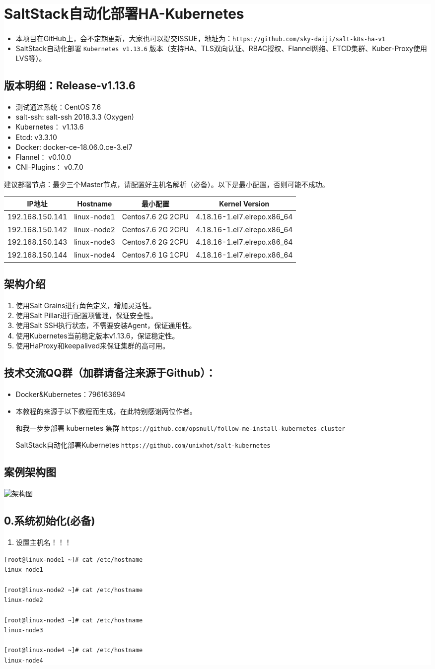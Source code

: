 # SaltStack自动化部署HA-Kubernetes
- 本项目在GitHub上，会不定期更新，大家也可以提交ISSUE，地址为：`https://github.com/sky-daiji/salt-k8s-ha-v1`
- SaltStack自动化部署 `Kubernetes v1.13.6` 版本（支持HA、TLS双向认证、RBAC授权、Flannel网络、ETCD集群、Kuber-Proxy使用LVS等）。


## 版本明细：Release-v1.13.6
- 测试通过系统：CentOS 7.6
- salt-ssh:     salt-ssh 2018.3.3 (Oxygen)
- Kubernetes：  v1.13.6
- Etcd:         v3.3.10
- Docker:       docker-ce-18.06.0.ce-3.el7
- Flannel：     v0.10.0
- CNI-Plugins： v0.7.0

建议部署节点：最少三个Master节点，请配置好主机名解析（必备）。以下是最小配置，否则可能不成功。

IP地址 | Hostname | 最小配置 | Kernel Version
---|--- | --- | --- |
192.168.150.141 | linux-node1 | Centos7.6 2G 2CPU | 4.18.16-1.el7.elrepo.x86_64
192.168.150.142 | linux-node2 | Centos7.6 2G 2CPU | 4.18.16-1.el7.elrepo.x86_64
192.168.150.143 | linux-node3 | Centos7.6 2G 2CPU | 4.18.16-1.el7.elrepo.x86_64
192.168.150.144 | linux-node4 | Centos7.6 1G 1CPU | 4.18.16-1.el7.elrepo.x86_64

## 架构介绍
1. 使用Salt Grains进行角色定义，增加灵活性。
2. 使用Salt Pillar进行配置项管理，保证安全性。
3. 使用Salt SSH执行状态，不需要安装Agent，保证通用性。
4. 使用Kubernetes当前稳定版本v1.13.6，保证稳定性。
5. 使用HaProxy和keepalived来保证集群的高可用。

## 技术交流QQ群（加群请备注来源于Github）：
- Docker&Kubernetes：796163694

- 本教程的来源于以下教程而生成，在此特别感谢两位作者。

  和我一步步部署 kubernetes 集群   `https://github.com/opsnull/follow-me-install-kubernetes-cluster`

  SaltStack自动化部署Kubernetes    `https://github.com/unixhot/salt-kubernetes`

## 案例架构图

  ![架构图](https://skymyyang.github.io/img/k8s2.png)

## 0.系统初始化(必备)

1. 设置主机名！！！

```bash
[root@linux-node1 ~]# cat /etc/hostname
linux-node1

[root@linux-node2 ~]# cat /etc/hostname
linux-node2

[root@linux-node3 ~]# cat /etc/hostname
linux-node3

[root@linux-node4 ~]# cat /etc/hostname
linux-node4
```
